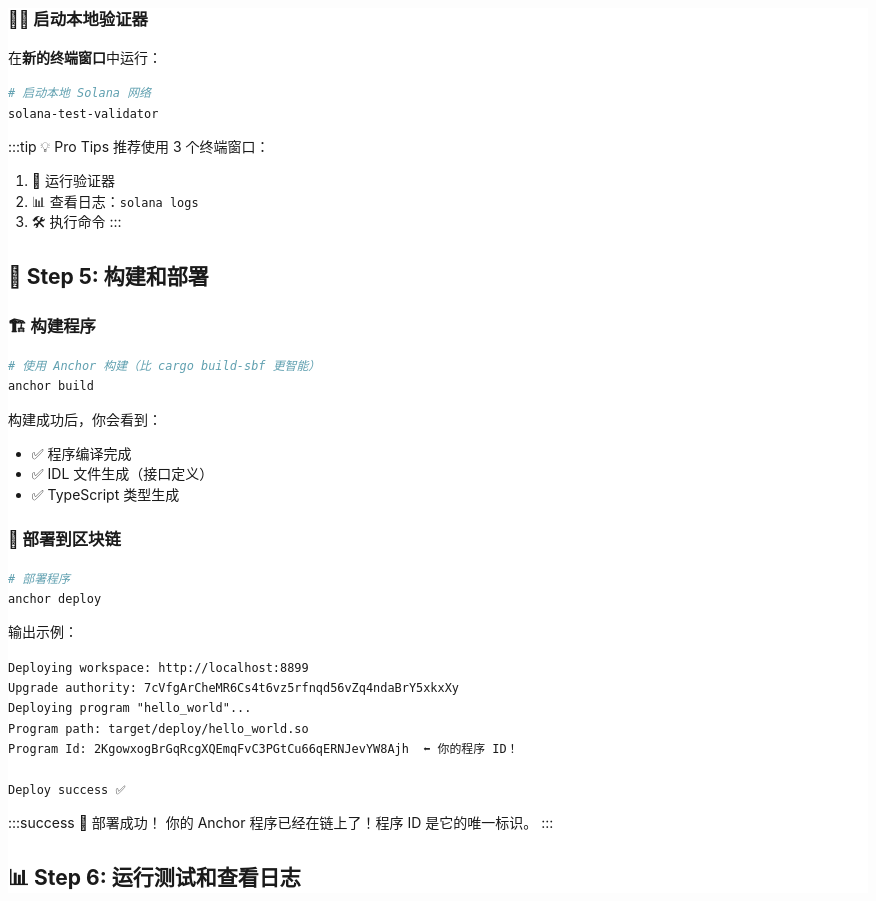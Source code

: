 ### 🏃‍♂️ 启动本地验证器

在**新的终端窗口**中运行：

```bash
# 启动本地 Solana 网络
solana-test-validator
```

:::tip 💡 Pro Tips
推荐使用 3 个终端窗口：
1. 🏃 运行验证器
2. 📊 查看日志：`solana logs`
3. 🛠️ 执行命令
:::

## 🔨 Step 5: 构建和部署

### 🏗️ 构建程序

```bash
# 使用 Anchor 构建（比 cargo build-sbf 更智能）
anchor build
```

构建成功后，你会看到：
- ✅ 程序编译完成
- ✅ IDL 文件生成（接口定义）
- ✅ TypeScript 类型生成

### 🚢 部署到区块链

```bash
# 部署程序
anchor deploy
```

输出示例：
```
Deploying workspace: http://localhost:8899
Upgrade authority: 7cVfgArCheMR6Cs4t6vz5rfnqd56vZq4ndaBrY5xkxXy
Deploying program "hello_world"...
Program path: target/deploy/hello_world.so
Program Id: 2KgowxogBrGqRcgXQEmqFvC3PGtCu66qERNJevYW8Ajh  ⬅️ 你的程序 ID！

Deploy success ✅
```

:::success 🎊 部署成功！
你的 Anchor 程序已经在链上了！程序 ID 是它的唯一标识。
:::

## 📊 Step 6: 运行测试和查看日志
